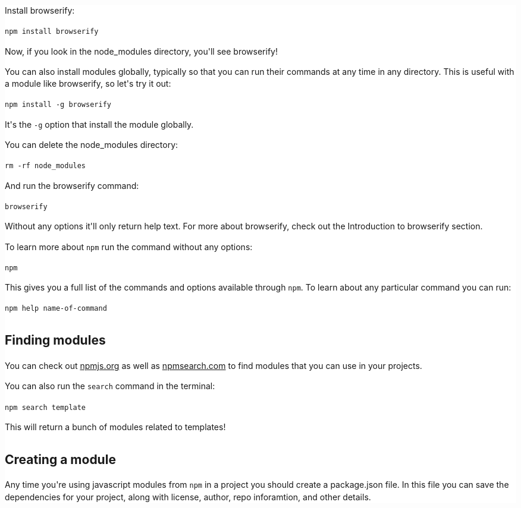 Install browserify:

```
npm install browserify
```

Now, if you look in the node_modules directory, you'll see browserify!

You can also install modules globally, typically so that you can run their commands at any time in any directory. This is useful with a module like browserify, so let's try it out:

```
npm install -g browserify
```

It's the `-g` option that install the module globally.

You can delete the node_modules directory:

```
rm -rf node_modules
```

And run the browserify command:

```
browserify
```

Without any options it'll only return help text. For more about browserify, check out the Introduction to browserify section.

To learn more about `npm` run the command without any options:

```
npm
```

This gives you a full list of the commands and options available through `npm`. To learn about any particular command you can run:

```
npm help name-of-command
```

## Finding modules
You can check out [npmjs.org](http://npmjs.org) as well as [npmsearch.com](http://npmsearch.com) to find modules that you can use in your projects.

You can also run the `search` command in the terminal:

```
npm search template
```

This will return a bunch of modules related to templates!


## Creating a module
Any time you're using javascript modules from `npm` in a project you should create a package.json file. In this file you can save the dependencies for your project, along with license, author, repo inforamtion, and other details.
